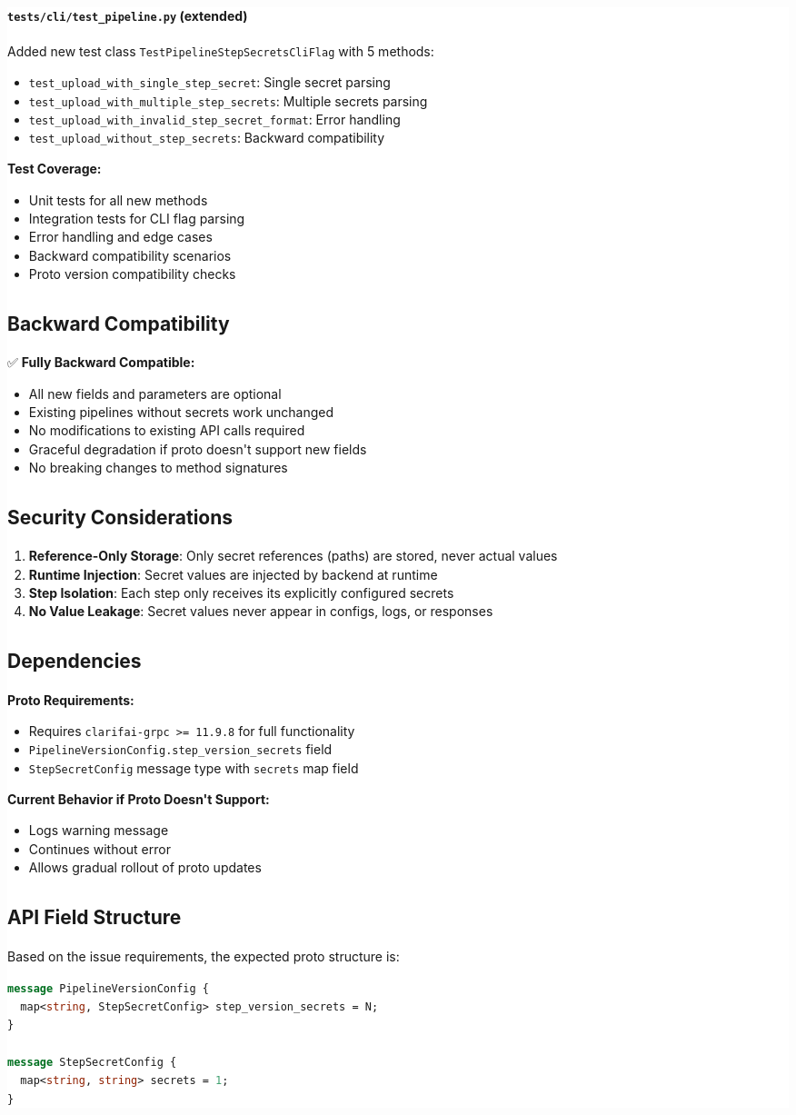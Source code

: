 #### `tests/cli/test_pipeline.py` (extended)
Added new test class `TestPipelineStepSecretsCliFlag` with 5 methods:
- `test_upload_with_single_step_secret`: Single secret parsing
- `test_upload_with_multiple_step_secrets`: Multiple secrets parsing
- `test_upload_with_invalid_step_secret_format`: Error handling
- `test_upload_without_step_secrets`: Backward compatibility

**Test Coverage:**
- Unit tests for all new methods
- Integration tests for CLI flag parsing
- Error handling and edge cases
- Backward compatibility scenarios
- Proto version compatibility checks

## Backward Compatibility

✅ **Fully Backward Compatible:**
- All new fields and parameters are optional
- Existing pipelines without secrets work unchanged
- No modifications to existing API calls required
- Graceful degradation if proto doesn't support new fields
- No breaking changes to method signatures

## Security Considerations

1. **Reference-Only Storage**: Only secret references (paths) are stored, never actual values
2. **Runtime Injection**: Secret values are injected by backend at runtime
3. **Step Isolation**: Each step only receives its explicitly configured secrets
4. **No Value Leakage**: Secret values never appear in configs, logs, or responses

## Dependencies

**Proto Requirements:**
- Requires `clarifai-grpc >= 11.9.8` for full functionality
- `PipelineVersionConfig.step_version_secrets` field
- `StepSecretConfig` message type with `secrets` map field

**Current Behavior if Proto Doesn't Support:**
- Logs warning message
- Continues without error
- Allows gradual rollout of proto updates

## API Field Structure

Based on the issue requirements, the expected proto structure is:

```protobuf
message PipelineVersionConfig {
  map<string, StepSecretConfig> step_version_secrets = N;
}

message StepSecretConfig {
  map<string, string> secrets = 1;
}
```
